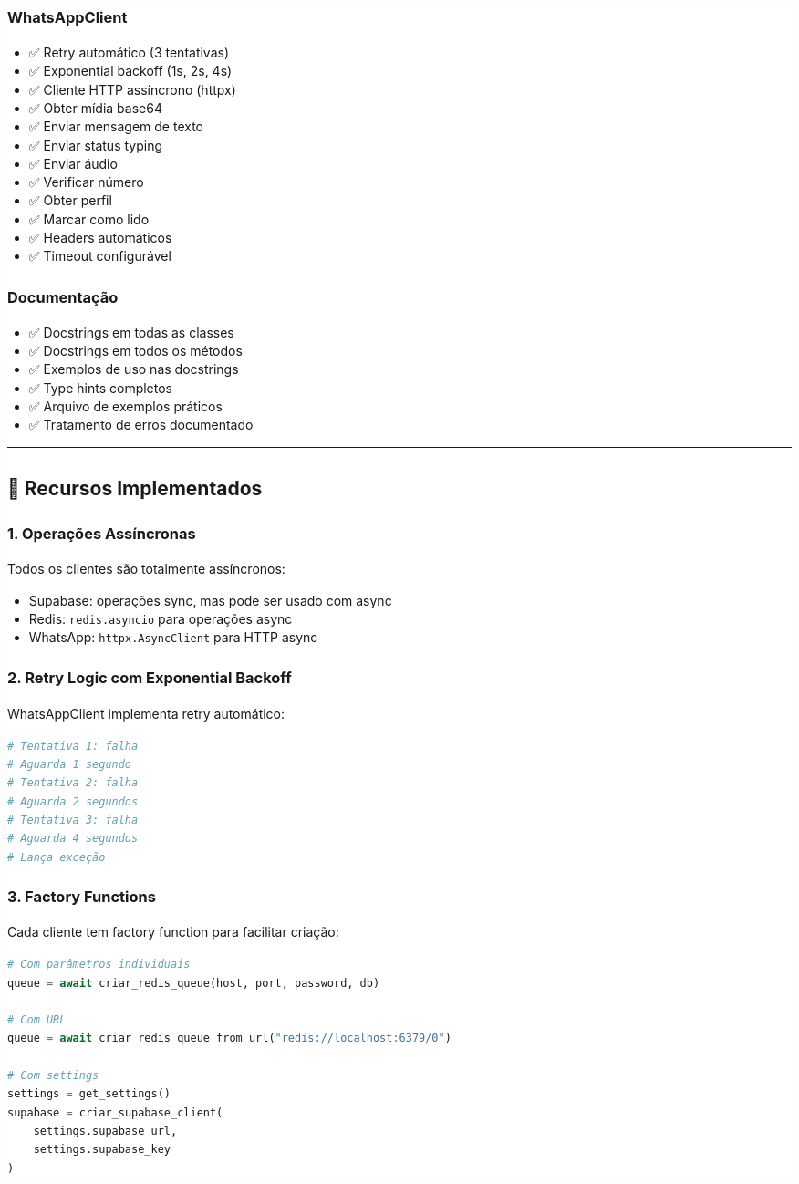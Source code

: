 ### WhatsAppClient
- ✅ Retry automático (3 tentativas)
- ✅ Exponential backoff (1s, 2s, 4s)
- ✅ Cliente HTTP assíncrono (httpx)
- ✅ Obter mídia base64
- ✅ Enviar mensagem de texto
- ✅ Enviar status typing
- ✅ Enviar áudio
- ✅ Verificar número
- ✅ Obter perfil
- ✅ Marcar como lido
- ✅ Headers automáticos
- ✅ Timeout configurável

### Documentação
- ✅ Docstrings em todas as classes
- ✅ Docstrings em todos os métodos
- ✅ Exemplos de uso nas docstrings
- ✅ Type hints completos
- ✅ Arquivo de exemplos práticos
- ✅ Tratamento de erros documentado

---

## 🚀 Recursos Implementados

### 1. **Operações Assíncronas**

Todos os clientes são totalmente assíncronos:
- Supabase: operações sync, mas pode ser usado com async
- Redis: `redis.asyncio` para operações async
- WhatsApp: `httpx.AsyncClient` para HTTP async

### 2. **Retry Logic com Exponential Backoff**

WhatsAppClient implementa retry automático:
```python
# Tentativa 1: falha
# Aguarda 1 segundo
# Tentativa 2: falha
# Aguarda 2 segundos
# Tentativa 3: falha
# Aguarda 4 segundos
# Lança exceção
```

### 3. **Factory Functions**

Cada cliente tem factory function para facilitar criação:
```python
# Com parâmetros individuais
queue = await criar_redis_queue(host, port, password, db)

# Com URL
queue = await criar_redis_queue_from_url("redis://localhost:6379/0")

# Com settings
settings = get_settings()
supabase = criar_supabase_client(
    settings.supabase_url,
    settings.supabase_key
)
```
